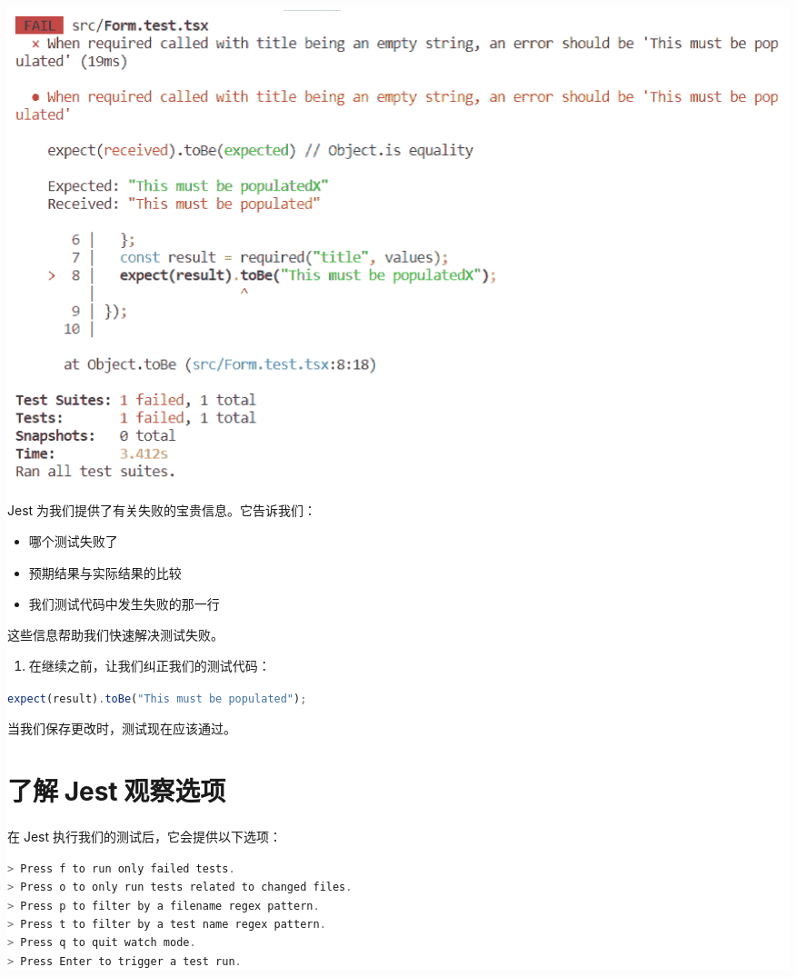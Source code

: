 ![](img/a0719956-b0a4-44af-b67b-6a0b84b5f999.png)

Jest 为我们提供了有关失败的宝贵信息。它告诉我们：

+   哪个测试失败了

+   预期结果与实际结果的比较

+   我们测试代码中发生失败的那一行

这些信息帮助我们快速解决测试失败。

1.  在继续之前，让我们纠正我们的测试代码：

```jsx
expect(result).toBe("This must be populated");
```

当我们保存更改时，测试现在应该通过。

# 了解 Jest 观察选项

在 Jest 执行我们的测试后，它会提供以下选项：

```jsx
> Press f to run only failed tests.
> Press o to only run tests related to changed files.
> Press p to filter by a filename regex pattern.
> Press t to filter by a test name regex pattern.
> Press q to quit watch mode.
> Press Enter to trigger a test run.
```
